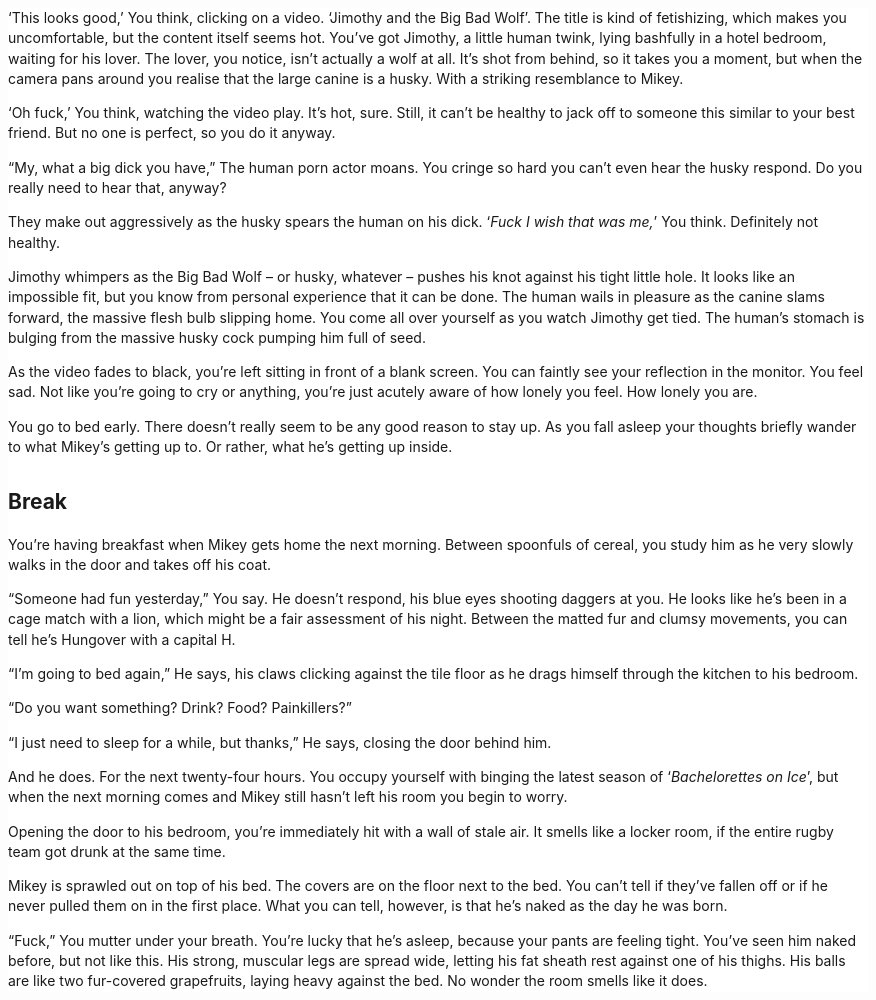 ‘This looks good,’ You think, clicking on a video. ‘Jimothy and the Big Bad Wolf’. The title is kind of fetishizing, which makes you uncomfortable, but the content itself seems hot. You’ve got Jimothy, a little human twink, lying bashfully in a hotel bedroom, waiting for his lover. The lover, you notice, isn’t actually a wolf at all. It’s shot from behind, so it takes you a moment, but when the camera pans around you realise that the large canine is a husky. With a striking resemblance to Mikey.

‘Oh fuck,’ You think, watching the video play. It’s hot, sure. Still, it can’t be healthy to jack off to someone this similar to your best friend. But no one is perfect, so you do it anyway.

“My, what a big dick you have,” The human porn actor moans. You cringe so hard you can’t even hear the husky respond. Do you really need to hear that, anyway?

They make out aggressively as the husky spears the human on his dick. ‘*Fuck I wish that was me,*’ You think. Definitely not healthy.

Jimothy whimpers as the Big Bad Wolf – or husky, whatever – pushes his knot against his tight little hole. It looks like an impossible fit, but you know from personal experience that it can be done. The human wails in pleasure as the canine slams forward, the massive flesh bulb slipping home. You come all over yourself as you watch Jimothy get tied. The human’s stomach is bulging from the massive husky cock pumping him full of seed.

As the video fades to black, you’re left sitting in front of a blank screen. You can faintly see your reflection in the monitor. You feel sad. Not like you’re going to cry or anything, you’re just acutely aware of how lonely you feel. How lonely you are.

You go to bed early. There doesn’t really seem to be any good reason to stay up. As you fall asleep your thoughts briefly wander to what Mikey’s getting up to. Or rather, what he’s getting up inside.

## Break

You’re having breakfast when Mikey gets home the next morning. Between spoonfuls of cereal, you study him as he very slowly walks in the door and takes off his coat.

“Someone had fun yesterday,” You say. He doesn’t respond, his blue eyes shooting daggers at you. He looks like he’s been in a cage match with a lion, which might be a fair assessment of his night. Between the matted fur and clumsy movements, you can tell he’s Hungover with a capital H.

“I’m going to bed again,” He says, his claws clicking against the tile floor as he drags himself through the kitchen to his bedroom.

“Do you want something? Drink? Food? Painkillers?”

“I just need to sleep for a while, but thanks,” He says, closing the door behind him.

And he does. For the next twenty-four hours. You occupy yourself with binging the latest season of ‘*Bachelorettes on Ice*’, but when the next morning comes and Mikey still hasn’t left his room you begin to worry.

Opening the door to his bedroom, you’re immediately hit with a wall of stale air. It smells like a locker room, if the entire rugby team got drunk at the same time.

Mikey is sprawled out on top of his bed. The covers are on the floor next to the bed. You can’t tell if they’ve fallen off or if he never pulled them on in the first place. What you can tell, however, is that he’s naked as the day he was born.

“Fuck,” You mutter under your breath. You’re lucky that he’s asleep, because your pants are feeling tight. You’ve seen him naked before, but not like this. His strong, muscular legs are spread wide, letting his fat sheath rest against one of his thighs. His balls are like two fur-covered grapefruits, laying heavy against the bed. No wonder the room smells like it does.
